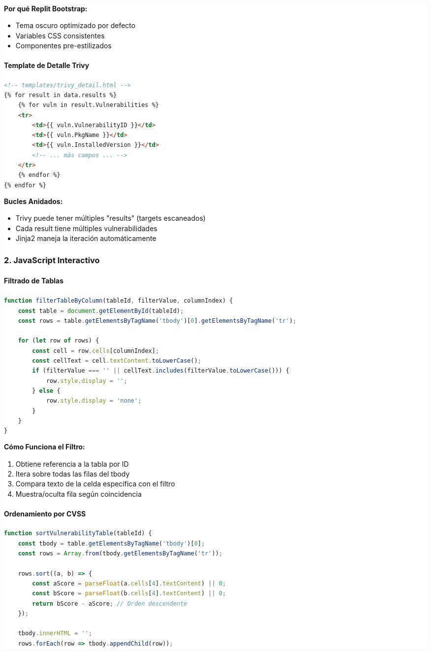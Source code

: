 **Por qué Replit Bootstrap:**
- Tema oscuro optimizado por defecto
- Variables CSS consistentes
- Componentes pre-estilizados

#### Template de Detalle Trivy
```html
<!-- templates/trivy_detail.html -->
{% for result in data.results %}
    {% for vuln in result.Vulnerabilities %}
    <tr>
        <td>{{ vuln.VulnerabilityID }}</td>
        <td>{{ vuln.PkgName }}</td>
        <td>{{ vuln.InstalledVersion }}</td>
        <!-- ... más campos ... -->
    </tr>
    {% endfor %}
{% endfor %}
```

**Bucles Anidados:**
- Trivy puede tener múltiples "results" (targets escaneados)
- Cada result tiene múltiples vulnerabilidades
- Jinja2 maneja la iteración automáticamente

### 2. JavaScript Interactivo

#### Filtrado de Tablas
```javascript
function filterTableByColumn(tableId, filterValue, columnIndex) {
    const table = document.getElementById(tableId);
    const rows = table.getElementsByTagName('tbody')[0].getElementsByTagName('tr');
    
    for (let row of rows) {
        const cell = row.cells[columnIndex];
        const cellText = cell.textContent.toLowerCase();
        if (filterValue === '' || cellText.includes(filterValue.toLowerCase())) {
            row.style.display = '';
        } else {
            row.style.display = 'none';
        }
    }
}
```

**Cómo Funciona el Filtro:**
1. Obtiene referencia a la tabla por ID
2. Itera sobre todas las filas del tbody
3. Compara texto de la celda específica con el filtro
4. Muestra/oculta fila según coincidencia

#### Ordenamiento por CVSS
```javascript
function sortVulnerabilityTable(tableId) {
    const tbody = table.getElementsByTagName('tbody')[0];
    const rows = Array.from(tbody.getElementsByTagName('tr'));
    
    rows.sort((a, b) => {
        const aScore = parseFloat(a.cells[4].textContent) || 0;
        const bScore = parseFloat(b.cells[4].textContent) || 0;
        return bScore - aScore; // Orden descendente
    });
    
    tbody.innerHTML = '';
    rows.forEach(row => tbody.appendChild(row));
```